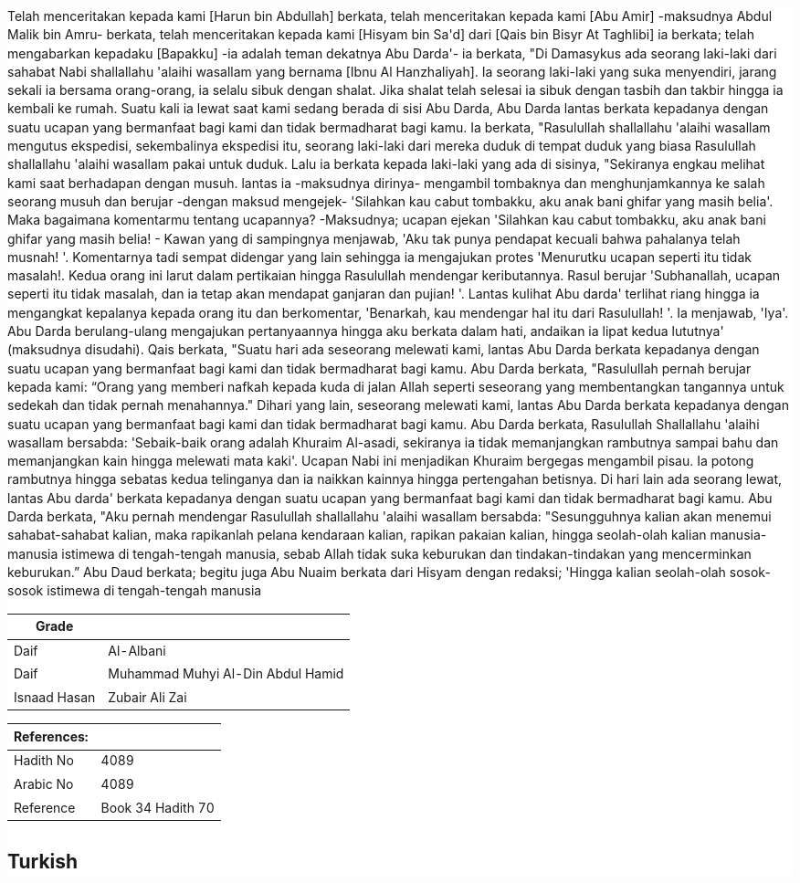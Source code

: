 Telah menceritakan kepada kami [Harun bin Abdullah] berkata, telah menceritakan kepada kami [Abu Amir] -maksudnya Abdul Malik bin Amru- berkata, telah menceritakan kepada kami [Hisyam bin Sa'd] dari [Qais bin Bisyr At Taghlibi] ia berkata; telah mengabarkan kepadaku [Bapakku] -ia adalah teman dekatnya Abu Darda'- ia berkata, "Di Damasykus ada seorang laki-laki dari sahabat Nabi shallallahu 'alaihi wasallam yang bernama [Ibnu Al Hanzhaliyah]. Ia seorang laki-laki yang suka menyendiri, jarang sekali ia bersama orang-orang, ia selalu sibuk dengan shalat. Jika shalat telah selesai ia sibuk dengan tasbih dan takbir hingga ia kembali ke rumah. Suatu kali ia lewat saat kami sedang berada di sisi Abu Darda, Abu Darda lantas berkata kepadanya dengan suatu ucapan yang bermanfaat bagi kami dan tidak bermadharat bagi kamu. Ia berkata, "Rasulullah shallallahu 'alaihi wasallam mengutus ekspedisi, sekembalinya ekspedisi itu, seorang laki-laki dari mereka duduk di tempat duduk yang biasa Rasulullah shallallahu 'alaihi wasallam pakai untuk duduk. Lalu ia berkata kepada laki-laki yang ada di sisinya, "Sekiranya engkau melihat kami saat berhadapan dengan musuh. lantas ia -maksudnya dirinya- mengambil tombaknya dan menghunjamkannya ke salah seorang musuh dan berujar -dengan maksud mengejek- 'Silahkan kau cabut tombakku, aku anak bani ghifar yang masih belia'. Maka bagaimana komentarmu tentang ucapannya? -Maksudnya; ucapan ejekan 'Silahkan kau cabut tombakku, aku anak bani ghifar yang masih belia! - Kawan yang di sampingnya menjawab, 'Aku tak punya pendapat kecuali bahwa pahalanya telah musnah! '. Komentarnya tadi sempat didengar yang lain sehingga ia mengajukan protes 'Menurutku ucapan seperti itu tidak masalah!. Kedua orang ini larut dalam pertikaian hingga Rasulullah mendengar keributannya. Rasul berujar 'Subhanallah, ucapan seperti itu tidak masalah, dan ia tetap akan mendapat ganjaran dan pujian! '. Lantas kulihat Abu darda' terlihat riang hingga ia mengangkat kepalanya kepada orang itu dan berkomentar, 'Benarkah, kau mendengar hal itu dari Rasulullah! '. Ia menjawab, 'Iya'. Abu Darda berulang-ulang mengajukan pertanyaannya hingga aku berkata dalam hati, andaikan ia lipat kedua lututnya' (maksudnya disudahi). Qais berkata, "Suatu hari ada seseorang melewati kami, lantas Abu Darda berkata kepadanya dengan suatu ucapan yang bermanfaat bagi kami dan tidak bermadharat bagi kamu. Abu Darda berkata, "Rasulullah pernah berujar kepada kami: “Orang yang memberi nafkah kepada kuda di jalan Allah seperti seseorang yang membentangkan tangannya untuk sedekah dan tidak pernah menahannya." Dihari yang lain, seseorang melewati kami, lantas Abu Darda berkata kepadanya dengan suatu ucapan yang bermanfaat bagi kami dan tidak bermadharat bagi kamu. Abu Darda berkata, Rasulullah Shallallahu 'alaihi wasallam bersabda: 'Sebaik-baik orang adalah Khuraim Al-asadi, sekiranya ia tidak memanjangkan rambutnya sampai bahu dan memanjangkan kain hingga melewati mata kaki'. Ucapan Nabi ini menjadikan Khuraim bergegas mengambil pisau. Ia potong rambutnya hingga sebatas kedua telinganya dan ia naikkan kainnya hingga pertengahan betisnya. Di hari lain ada seorang lewat, lantas Abu darda' berkata kepadanya dengan suatu ucapan yang bermanfaat bagi kami dan tidak bermadharat bagi kamu. Abu Darda berkata, "Aku pernah mendengar Rasulullah shallallahu 'alaihi wasallam bersabda: "Sesungguhnya kalian akan menemui sahabat-sahabat kalian, maka rapikanlah pelana kendaraan kalian, rapikan pakaian kalian, hingga seolah-olah kalian manusia-manusia istimewa di tengah-tengah manusia, sebab Allah tidak suka keburukan dan tindakan-tindakan yang mencerminkan keburukan.” Abu Daud berkata; begitu juga Abu Nuaim berkata dari Hisyam dengan redaksi; 'Hingga kalian seolah-olah sosok-sosok istimewa di tengah-tengah manusia
</div>
<div style={{backgroundColor:'#f8f9fa',padding:20, marginBottom: 10}}><table> <thead> <tr> <th>Grade</th> <th></th> </tr> </thead> <tbody> <tr><td>Daif</td><td>Al-Albani</td></tr><tr><td>Daif</td><td>Muhammad Muhyi Al-Din Abdul Hamid</td></tr><tr><td>Isnaad Hasan</td><td>Zubair Ali Zai</td></tr></tbody></table><table> <thead> <tr> <th>References:</th> <th></th> </tr> </thead> <tbody><tr><td>Hadith No</td><td>4089</td></tr><tr><td>Arabic No</td><td>4089</td></tr><tr><td>Reference</td><td>Book 34 Hadith 70</td></tr></tbody></table></div>

## Turkish


<div dir="ltr" lang="tr" style={{fontSize:'larger',backgroundColor:'#f8f9fa',padding:20}}>
